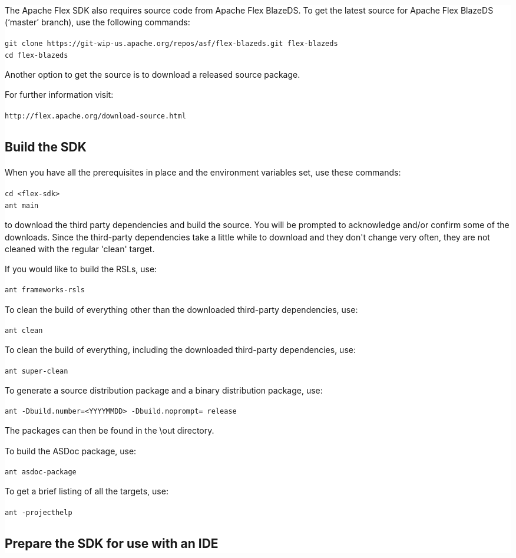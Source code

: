 The Apache Flex SDK also requires source code from Apache Flex BlazeDS. To get
the latest source for Apache Flex BlazeDS (‘master’ branch), use the
following commands:

    git clone https://git-wip-us.apache.org/repos/asf/flex-blazeds.git flex-blazeds
    cd flex-blazeds

Another option to get the source is to download a released source package.

For further information visit:

    http://flex.apache.org/download-source.html


Build the SDK
-------------

When you have all the prerequisites in place and the environment variables set,
use these commands:

    cd <flex-sdk>
    ant main

to download the third party dependencies and build the source. You will be
prompted to acknowledge and/or confirm some of the downloads. Since the
third-party dependencies take a little while to download and they don't change
very often, they are not cleaned with the regular 'clean' target.

If you would like to build the RSLs, use:

    ant frameworks-rsls

To clean the build of everything other than the downloaded third-party
dependencies, use:

    ant clean

To clean the build of everything, including the downloaded third-party
dependencies, use:

    ant super-clean

To generate a source distribution package and a binary distribution package,
use:

    ant -Dbuild.number=<YYYYMMDD> -Dbuild.noprompt= release

The packages can then be found in the <flex-sdk>\out directory.

To build the ASDoc package, use:

    ant asdoc-package

To get a brief listing of all the targets, use:

    ant -projecthelp



Prepare the SDK for use with an IDE
-----------------------------------

